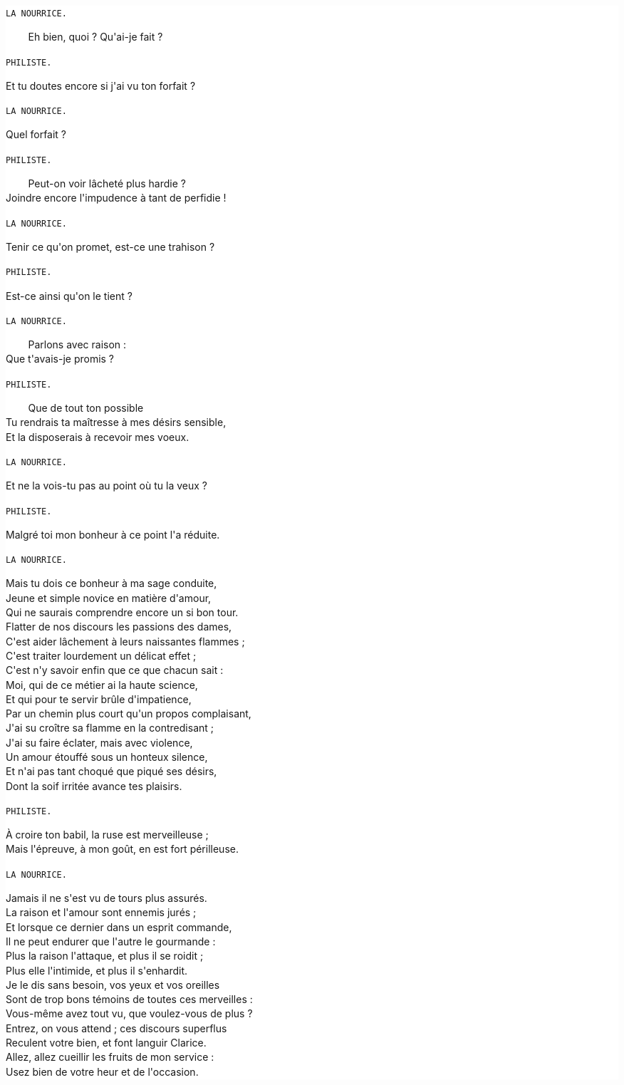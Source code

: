     LA NOURRICE.
        Eh bien, quoi ? Qu'ai-je fait ?  

    PHILISTE.
Et tu doutes encore si j'ai vu ton forfait ?  

    LA NOURRICE.
Quel forfait ?  

    PHILISTE.
        Peut-on voir lâcheté plus hardie ?  
Joindre encore l'impudence à tant de perfidie !  

    LA NOURRICE.
Tenir ce qu'on promet, est-ce une trahison ?  

    PHILISTE.
Est-ce ainsi qu'on le tient ?  

    LA NOURRICE.
        Parlons avec raison :  
Que t'avais-je promis ?  

    PHILISTE.
        Que de tout ton possible  
Tu rendrais ta maîtresse à mes désirs sensible,  
Et la disposerais à recevoir mes voeux.  

    LA NOURRICE.
Et ne la vois-tu pas au point où tu la veux ?  

    PHILISTE.
Malgré toi mon bonheur à ce point l'a réduite.  

    LA NOURRICE.
Mais tu dois ce bonheur à ma sage conduite,  
Jeune et simple novice en matière d'amour,  
Qui ne saurais comprendre encore un si bon tour.  
Flatter de nos discours les passions des dames,  
C'est aider lâchement à leurs naissantes flammes ;  
C'est traiter lourdement un délicat effet ;  
C'est n'y savoir enfin que ce que chacun sait :  
Moi, qui de ce métier ai la haute science,  
Et qui pour te servir brûle d'impatience,  
Par un chemin plus court qu'un propos complaisant,  
J'ai su croître sa flamme en la contredisant ;  
J'ai su faire éclater, mais avec violence,  
Un amour étouffé sous un honteux silence,  
Et n'ai pas tant choqué que piqué ses désirs,  
Dont la soif irritée avance tes plaisirs.  

    PHILISTE.
À croire ton babil, la ruse est merveilleuse ;  
Mais l'épreuve, à mon goût, en est fort périlleuse.  

    LA NOURRICE.
Jamais il ne s'est vu de tours plus assurés.  
La raison et l'amour sont ennemis jurés ;  
Et lorsque ce dernier dans un esprit commande,  
Il ne peut endurer que l'autre le gourmande :  
Plus la raison l'attaque, et plus il se roidit ;  
Plus elle l'intimide, et plus il s'enhardit.  
Je le dis sans besoin, vos yeux et vos oreilles  
Sont de trop bons témoins de toutes ces merveilles :  
Vous-même avez tout vu, que voulez-vous de plus ?  
Entrez, on vous attend ; ces discours superflus  
Reculent votre bien, et font languir Clarice.  
Allez, allez cueillir les fruits de mon service :  
Usez bien de votre heur et de l'occasion.  